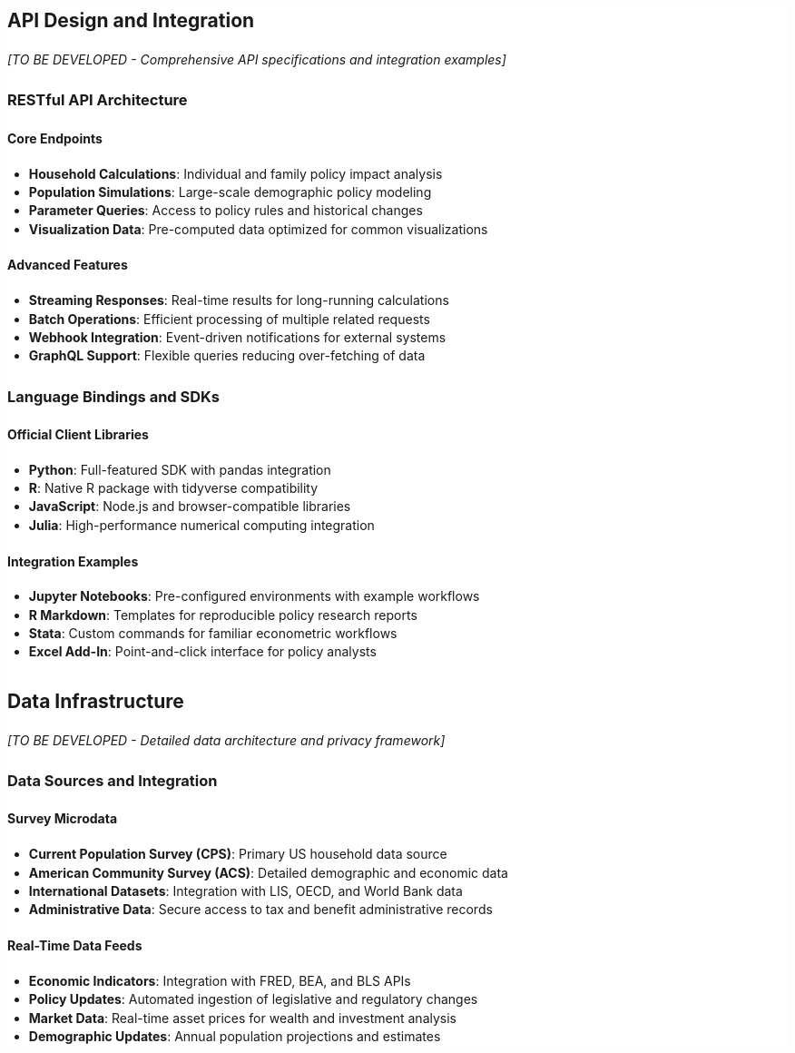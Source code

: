 ## API Design and Integration

*[TO BE DEVELOPED - Comprehensive API specifications and integration examples]*

### RESTful API Architecture

#### Core Endpoints
- **Household Calculations**: Individual and family policy impact analysis
- **Population Simulations**: Large-scale demographic policy modeling
- **Parameter Queries**: Access to policy rules and historical changes
- **Visualization Data**: Pre-computed data optimized for common visualizations

#### Advanced Features
- **Streaming Responses**: Real-time results for long-running calculations
- **Batch Operations**: Efficient processing of multiple related requests
- **Webhook Integration**: Event-driven notifications for external systems
- **GraphQL Support**: Flexible queries reducing over-fetching of data

### Language Bindings and SDKs

#### Official Client Libraries
- **Python**: Full-featured SDK with pandas integration
- **R**: Native R package with tidyverse compatibility
- **JavaScript**: Node.js and browser-compatible libraries
- **Julia**: High-performance numerical computing integration

#### Integration Examples
- **Jupyter Notebooks**: Pre-configured environments with example workflows
- **R Markdown**: Templates for reproducible policy research reports
- **Stata**: Custom commands for familiar econometric workflows
- **Excel Add-In**: Point-and-click interface for policy analysts

## Data Infrastructure

*[TO BE DEVELOPED - Detailed data architecture and privacy framework]*

### Data Sources and Integration

#### Survey Microdata
- **Current Population Survey (CPS)**: Primary US household data source
- **American Community Survey (ACS)**: Detailed demographic and economic data
- **International Datasets**: Integration with LIS, OECD, and World Bank data
- **Administrative Data**: Secure access to tax and benefit administrative records

#### Real-Time Data Feeds
- **Economic Indicators**: Integration with FRED, BEA, and BLS APIs
- **Policy Updates**: Automated ingestion of legislative and regulatory changes
- **Market Data**: Real-time asset prices for wealth and investment analysis
- **Demographic Updates**: Annual population projections and estimates

